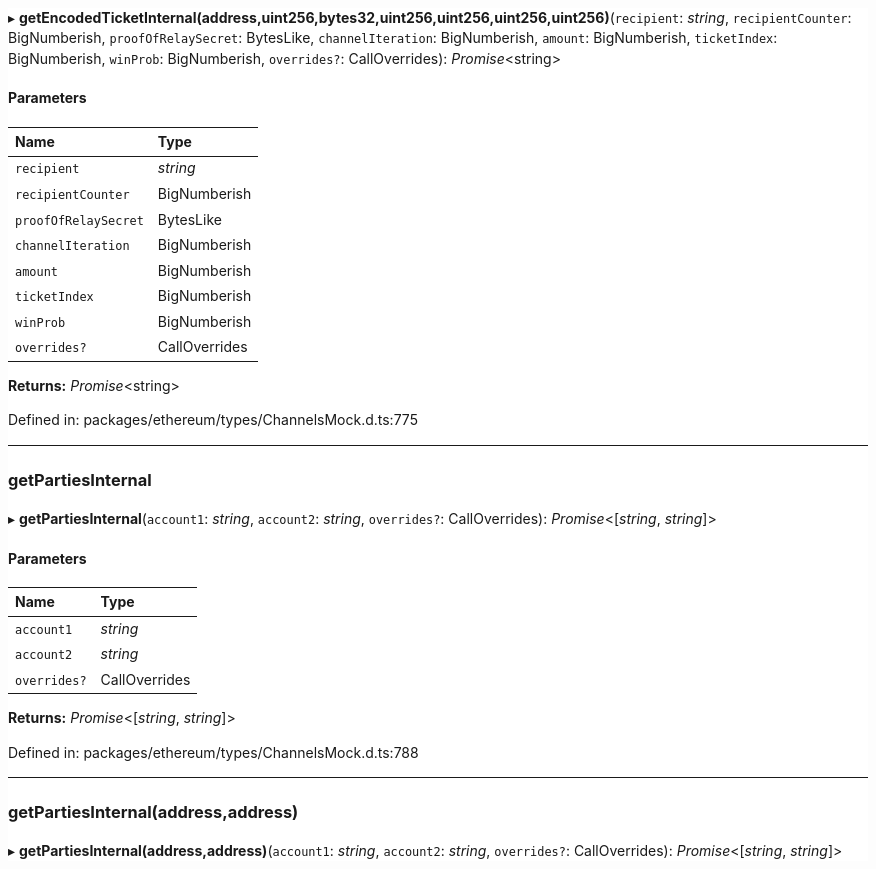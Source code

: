 ▸ **getEncodedTicketInternal(address,uint256,bytes32,uint256,uint256,uint256,uint256)**(`recipient`: *string*, `recipientCounter`: BigNumberish, `proofOfRelaySecret`: BytesLike, `channelIteration`: BigNumberish, `amount`: BigNumberish, `ticketIndex`: BigNumberish, `winProb`: BigNumberish, `overrides?`: CallOverrides): *Promise*<string\>

#### Parameters

| Name | Type |
| :------ | :------ |
| `recipient` | *string* |
| `recipientCounter` | BigNumberish |
| `proofOfRelaySecret` | BytesLike |
| `channelIteration` | BigNumberish |
| `amount` | BigNumberish |
| `ticketIndex` | BigNumberish |
| `winProb` | BigNumberish |
| `overrides?` | CallOverrides |

**Returns:** *Promise*<string\>

Defined in: packages/ethereum/types/ChannelsMock.d.ts:775

___

### getPartiesInternal

▸ **getPartiesInternal**(`account1`: *string*, `account2`: *string*, `overrides?`: CallOverrides): *Promise*<[*string*, *string*]\>

#### Parameters

| Name | Type |
| :------ | :------ |
| `account1` | *string* |
| `account2` | *string* |
| `overrides?` | CallOverrides |

**Returns:** *Promise*<[*string*, *string*]\>

Defined in: packages/ethereum/types/ChannelsMock.d.ts:788

___

### getPartiesInternal(address,address)

▸ **getPartiesInternal(address,address)**(`account1`: *string*, `account2`: *string*, `overrides?`: CallOverrides): *Promise*<[*string*, *string*]\>
